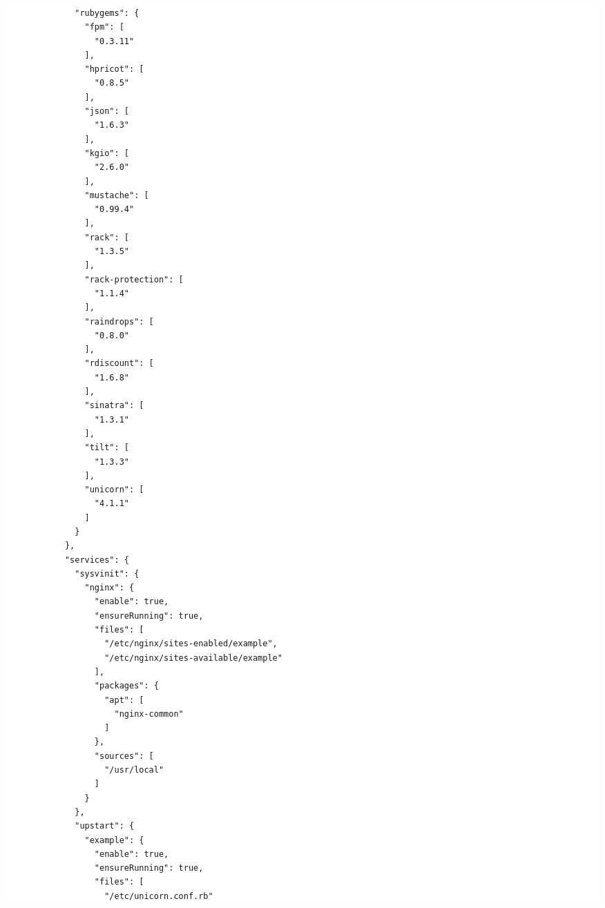	              "rubygems": {
	                "fpm": [
	                  "0.3.11"
	                ], 
	                "hpricot": [
	                  "0.8.5"
	                ], 
	                "json": [
	                  "1.6.3"
	                ], 
	                "kgio": [
	                  "2.6.0"
	                ], 
	                "mustache": [
	                  "0.99.4"
	                ], 
	                "rack": [
	                  "1.3.5"
	                ], 
	                "rack-protection": [
	                  "1.1.4"
	                ], 
	                "raindrops": [
	                  "0.8.0"
	                ], 
	                "rdiscount": [
	                  "1.6.8"
	                ], 
	                "sinatra": [
	                  "1.3.1"
	                ], 
	                "tilt": [
	                  "1.3.3"
	                ], 
	                "unicorn": [
	                  "4.1.1"
	                ]
	              }
	            }, 
	            "services": {
	              "sysvinit": {
	                "nginx": {
	                  "enable": true, 
	                  "ensureRunning": true, 
	                  "files": [
	                    "/etc/nginx/sites-enabled/example", 
	                    "/etc/nginx/sites-available/example"
	                  ], 
	                  "packages": {
	                    "apt": [
	                      "nginx-common"
	                    ]
	                  }, 
	                  "sources": [
	                    "/usr/local"
	                  ]
	                }
	              }, 
	              "upstart": {
	                "example": {
	                  "enable": true, 
	                  "ensureRunning": true, 
	                  "files": [
	                    "/etc/unicorn.conf.rb"